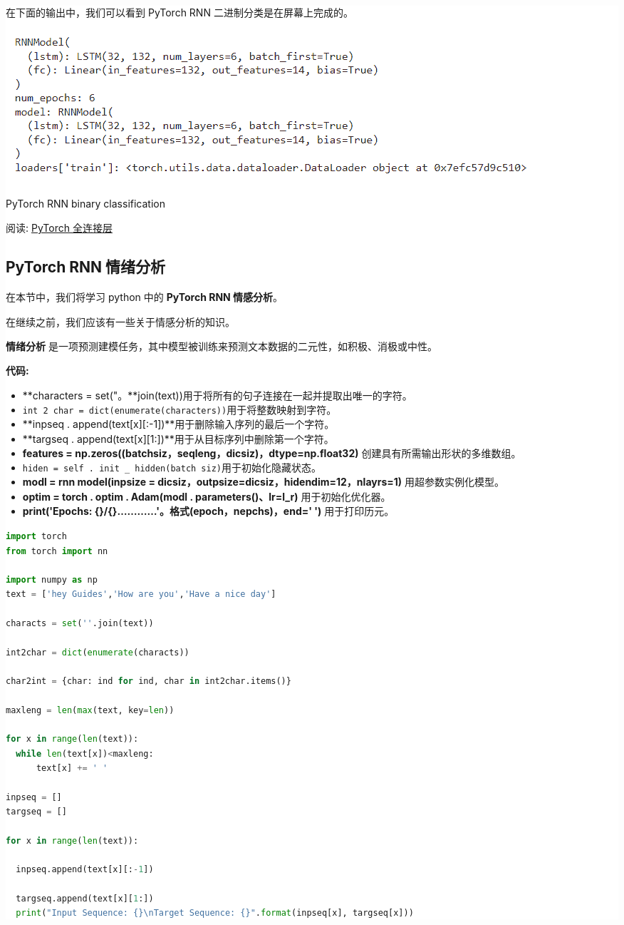 在下面的输出中，我们可以看到 PyTorch RNN 二进制分类是在屏幕上完成的。

![PyTorch RNN binary classification](img/002b09703e25d00aad8897867f0790ae.png "PyTorch RNN binary classification")

PyTorch RNN binary classification

阅读: [PyTorch 全连接层](https://pythonguides.com/pytorch-fully-connected-layer/)

## PyTorch RNN 情绪分析

在本节中，我们将学习 python 中的 **PyTorch RNN 情感分析**。

在继续之前，我们应该有一些关于情感分析的知识。

**情绪分析** 是一项预测建模任务，其中模型被训练来预测文本数据的二元性，如积极、消极或中性。

**代码:**

*   **characters = set("。**join(text))用于将所有的句子连接在一起并提取出唯一的字符。
*   `int 2 char = dict(enumerate(characters))`用于将整数映射到字符。
*   **inpseq . append(text[x][:-1])**用于删除输入序列的最后一个字符。
*   **targseq . append(text[x][1:])**用于从目标序列中删除第一个字符。
*   **features = np.zeros((batchsiz，seqleng，dicsiz)，dtype=np.float32)** 创建具有所需输出形状的多维数组。
*   `hiden = self . init _ hidden(batch siz)`用于初始化隐藏状态。
*   **modl = rnn model(inpsize = dicsiz，outpsize=dicsiz，hidendim=12，nlayrs=1)** 用超参数实例化模型。
*   **optim = torch . optim . Adam(modl . parameters()、lr=l_r)** 用于初始化优化器。
*   **print('Epochs: {}/{}…………'。格式(epoch，nepchs)，end=' ')** 用于打印历元。

```py
import torch
from torch import nn

import numpy as np
text = ['hey Guides','How are you','Have a nice day']

characts = set(''.join(text))

int2char = dict(enumerate(characts))

char2int = {char: ind for ind, char in int2char.items()}

maxleng = len(max(text, key=len))

for x in range(len(text)):
  while len(text[x])<maxleng:
      text[x] += ' '

inpseq = []
targseq = []

for x in range(len(text)):

  inpseq.append(text[x][:-1])

  targseq.append(text[x][1:])
  print("Input Sequence: {}\nTarget Sequence: {}".format(inpseq[x], targseq[x]))
```